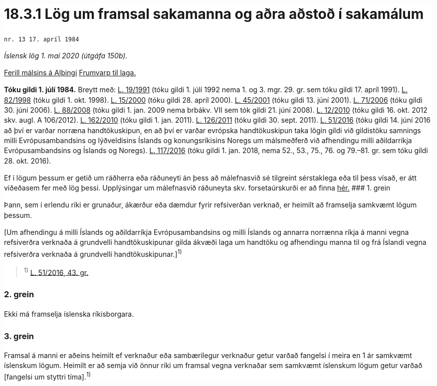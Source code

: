 # 18.3.1 Lög um framsal sakamanna og aðra aðstoð í sakamálum

`nr. 13 17. apríl 1984`

_Íslensk lög 1. maí 2020 (útgáfa 150b)._

[Ferill málsins á Alþingi](https://www.althingi.is/thingstorf/thingmalalistar-eftir-thingum/ferill/?ltg=106&mnr=122)
[Frumvarp til laga.](https://www.althingi.is/altext/106/s/pdf/0152.pdf)

**Tóku gildi 1. júlí 1984.**
Breytt með:
[L. 19/1991](https://althingi.is/altext/stjt/1991.019.html) (tóku gildi 1. júlí 1992 nema 1. og 3. mgr. 29. gr. sem tóku gildi 17. apríl 1991).
[L. 82/1998](https://althingi.is/altext/stjt/1998.082.html) (tóku gildi 1. okt. 1998).
[L. 15/2000](https://althingi.is/altext/stjt/2000.015.html) (tóku gildi 28. apríl 2000).
[L. 45/2001](https://althingi.is/altext/stjt/2001.045.html) (tóku gildi 13. júní 2001).
[L. 71/2006](https://althingi.is/altext/stjt/2006.071.html) (tóku gildi 30. júní 2006).
[L. 88/2008](https://althingi.is/altext/stjt/2008.088.html) (tóku gildi 1. jan. 2009 nema brbákv. VII sem tók gildi 21. júní 2008).
[L. 12/2010](https://althingi.is/altext/stjt/2010.012.html) (tóku gildi 16. okt. 2012 skv. augl. A 106/2012).
[L. 162/2010](https://althingi.is/altext/stjt/2010.162.html) (tóku gildi 1. jan. 2011).
[L. 126/2011](https://althingi.is/altext/stjt/2011.126.html) (tóku gildi 30. sept. 2011).
[L. 51/2016](https://althingi.is/altext/stjt/2016.051.html) (tóku gildi 14. júní 2016 að því er varðar norræna handtökuskipun, en að því er varðar evrópska handtökuskipun taka lögin gildi við gildistöku samnings milli Evrópusambandsins og lýðveldisins Íslands og konungsríkisins Noregs um málsmeðferð við afhendingu milli aðildarríkja Evrópusambandsins og Íslands og Noregs).
[L. 117/2016](https://althingi.is/altext/stjt/2016.117.html) (tóku gildi 1. jan. 2018, nema 52., 53., 75., 76. og 79.–81. gr. sem tóku gildi 28. okt. 2016).

Ef í lögum þessum er getið um ráðherra eða ráðuneyti án þess að málefnasvið sé tilgreint sérstaklega eða til þess vísað, er átt viðeðasem fer með lög þessi. Upplýsingar um málefnasvið ráðuneyta skv. forsetaúrskurði er að finna [hér.](2018119.md) ### 1. grein

Þann, sem í erlendu ríki er grunaður, ákærður eða dæmdur fyrir refsiverðan verknað, er heimilt að framselja samkvæmt lögum þessum.

[Um afhendingu á milli Íslands og aðildarríkja Evrópusambandsins og milli Íslands og annarra norrænna ríkja á manni vegna refsiverðra verknaða á grundvelli handtökuskipunar gilda ákvæði laga um handtöku og afhendingu manna til og frá Íslandi vegna refsiverðra verknaða á grundvelli handtökuskipunar.]<sup>1)</sup> 

> <sup>1)</sup> [L. 51/2016, 43. gr.](https://althingi.is/altext/stjt/2016.051.html#G43)

### 2. grein

Ekki má framselja íslenska ríkisborgara.

### 3. grein

Framsal á manni er aðeins heimilt ef verknaður eða sambærilegur verknaður getur varðað fangelsi í meira en 1 ár samkvæmt íslenskum lögum. Heimilt er að semja við önnur ríki um framsal vegna verknaðar sem samkvæmt íslenskum lögum getur varðað [fangelsi um styttri tíma].<sup>1)</sup> 
